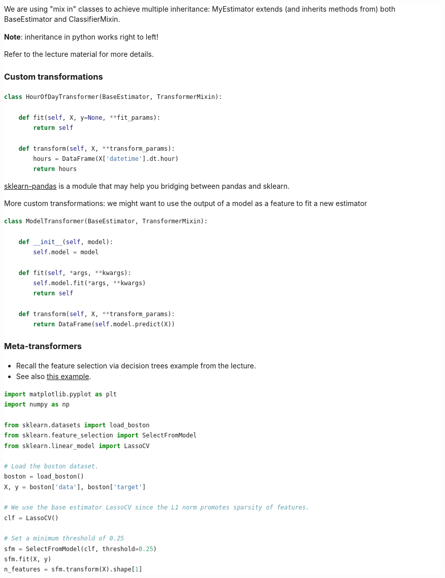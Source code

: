 We are using "mix in" classes to achieve multiple inheritance: MyEstimator extends (and inherits methods from) both BaseEstimator and ClassifierMixin.

**Note**: inheritance in python works right to left!

Refer to the lecture material for more details.


### Custom transformations

```python
class HourOfDayTransformer(BaseEstimator, TransformerMixin):

    def fit(self, X, y=None, **fit_params):
        return self

    def transform(self, X, **transform_params):
        hours = DataFrame(X['datetime'].dt.hour)
        return hours
```

[sklearn-pandas](https://github.com/paulgb/sklearn-pandas) is a module that may help you bridging between pandas and sklearn.

More custom transformations: we might want to use the output of a model as a feature to fit a new estimator


```python
class ModelTransformer(BaseEstimator, TransformerMixin):

    def __init__(self, model):
        self.model = model

    def fit(self, *args, **kwargs):
        self.model.fit(*args, **kwargs)
        return self

    def transform(self, X, **transform_params):
        return DataFrame(self.model.predict(X))
```


### Meta-transformers

* Recall the feature selection via decision trees example from the lecture.
* See also [this example](http://scikit-learn.org/stable/auto_examples/feature_selection/plot_select_from_model_boston.html#example-feature-selection-plot-select-from-model-boston-py).

```python
import matplotlib.pyplot as plt
import numpy as np

from sklearn.datasets import load_boston
from sklearn.feature_selection import SelectFromModel
from sklearn.linear_model import LassoCV

# Load the boston dataset.
boston = load_boston()
X, y = boston['data'], boston['target']

# We use the base estimator LassoCV since the L1 norm promotes sparsity of features.
clf = LassoCV()

# Set a minimum threshold of 0.25
sfm = SelectFromModel(clf, threshold=0.25)
sfm.fit(X, y)
n_features = sfm.transform(X).shape[1]

```